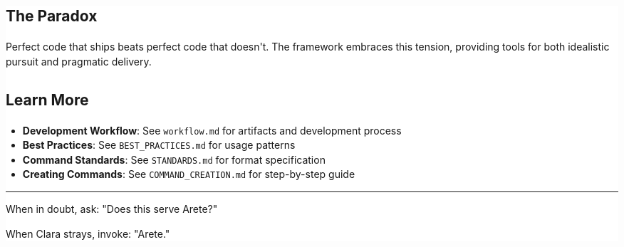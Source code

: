 ## The Paradox

Perfect code that ships beats perfect code that doesn't. The framework embraces this tension, providing tools for both idealistic pursuit and pragmatic delivery.

## Learn More

- **Development Workflow**: See `workflow.md` for artifacts and development process
- **Best Practices**: See `BEST_PRACTICES.md` for usage patterns
- **Command Standards**: See `STANDARDS.md` for format specification
- **Creating Commands**: See `COMMAND_CREATION.md` for step-by-step guide

---

When in doubt, ask: "Does this serve Arete?"

When Clara strays, invoke: "Arete."